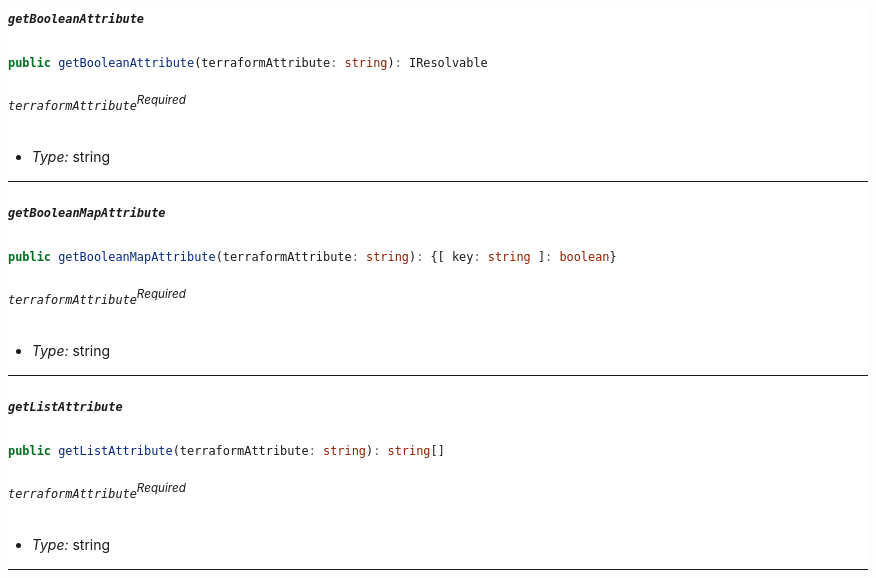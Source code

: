 
##### `getBooleanAttribute` <a name="getBooleanAttribute" id="@cdktf/provider-datadog.dataDatadogIntegrationAwsAvailableLogsServices.DataDatadogIntegrationAwsAvailableLogsServices.getBooleanAttribute"></a>

```typescript
public getBooleanAttribute(terraformAttribute: string): IResolvable
```

###### `terraformAttribute`<sup>Required</sup> <a name="terraformAttribute" id="@cdktf/provider-datadog.dataDatadogIntegrationAwsAvailableLogsServices.DataDatadogIntegrationAwsAvailableLogsServices.getBooleanAttribute.parameter.terraformAttribute"></a>

- *Type:* string

---

##### `getBooleanMapAttribute` <a name="getBooleanMapAttribute" id="@cdktf/provider-datadog.dataDatadogIntegrationAwsAvailableLogsServices.DataDatadogIntegrationAwsAvailableLogsServices.getBooleanMapAttribute"></a>

```typescript
public getBooleanMapAttribute(terraformAttribute: string): {[ key: string ]: boolean}
```

###### `terraformAttribute`<sup>Required</sup> <a name="terraformAttribute" id="@cdktf/provider-datadog.dataDatadogIntegrationAwsAvailableLogsServices.DataDatadogIntegrationAwsAvailableLogsServices.getBooleanMapAttribute.parameter.terraformAttribute"></a>

- *Type:* string

---

##### `getListAttribute` <a name="getListAttribute" id="@cdktf/provider-datadog.dataDatadogIntegrationAwsAvailableLogsServices.DataDatadogIntegrationAwsAvailableLogsServices.getListAttribute"></a>

```typescript
public getListAttribute(terraformAttribute: string): string[]
```

###### `terraformAttribute`<sup>Required</sup> <a name="terraformAttribute" id="@cdktf/provider-datadog.dataDatadogIntegrationAwsAvailableLogsServices.DataDatadogIntegrationAwsAvailableLogsServices.getListAttribute.parameter.terraformAttribute"></a>

- *Type:* string

---
